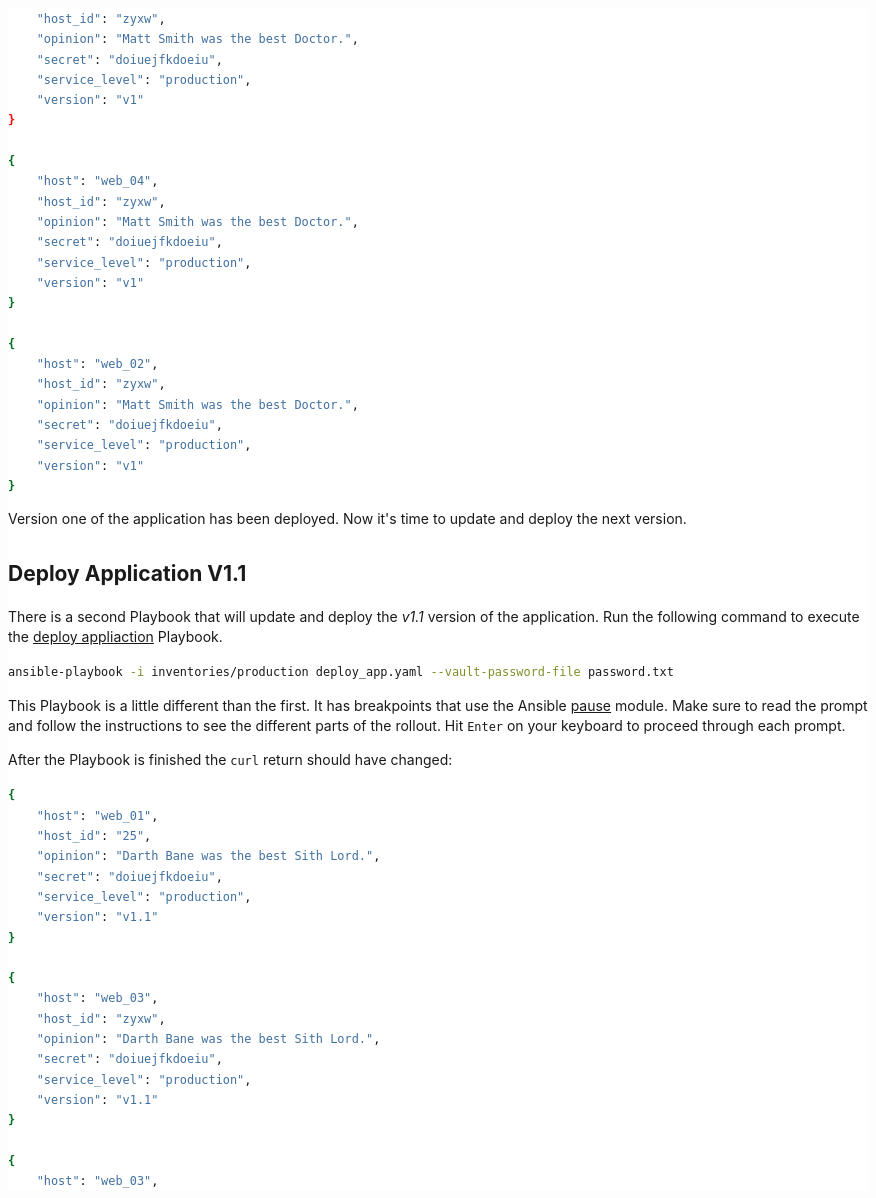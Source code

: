 ```sh
    "host_id": "zyxw",
    "opinion": "Matt Smith was the best Doctor.",
    "secret": "doiuejfkdoeiu",
    "service_level": "production",
    "version": "v1"
}

{
    "host": "web_04",
    "host_id": "zyxw",
    "opinion": "Matt Smith was the best Doctor.",
    "secret": "doiuejfkdoeiu",
    "service_level": "production",
    "version": "v1"
}

{
    "host": "web_02",
    "host_id": "zyxw",
    "opinion": "Matt Smith was the best Doctor.",
    "secret": "doiuejfkdoeiu",
    "service_level": "production",
    "version": "v1"
}
```

Version one of the application has been deployed. Now it's time to update and deploy the next version.

## Deploy Application V1.1

There is a second Playbook that will update and deploy the *v1.1* version of the application. Run the following command to execute the [deploy appliaction](deploy_app.yaml) Playbook.

```sh
ansible-playbook -i inventories/production deploy_app.yaml --vault-password-file password.txt
```

This Playbook is a little different than the first. It has breakpoints that use the Ansible [pause](https://docs.ansible.com/ansible/latest/collections/ansible/builtin/pause_module.html) module. Make sure to read the prompt and follow the instructions to see the different parts of the rollout. Hit `Enter` on your keyboard to proceed through each prompt.

After the Playbook is finished the `curl` return should have changed:

```sh
{
    "host": "web_01",
    "host_id": "25",
    "opinion": "Darth Bane was the best Sith Lord.",
    "secret": "doiuejfkdoeiu",
    "service_level": "production",
    "version": "v1.1"
}

{
    "host": "web_03",
    "host_id": "zyxw",
    "opinion": "Darth Bane was the best Sith Lord.",
    "secret": "doiuejfkdoeiu",
    "service_level": "production",
    "version": "v1.1"
}

{
    "host": "web_03",
```